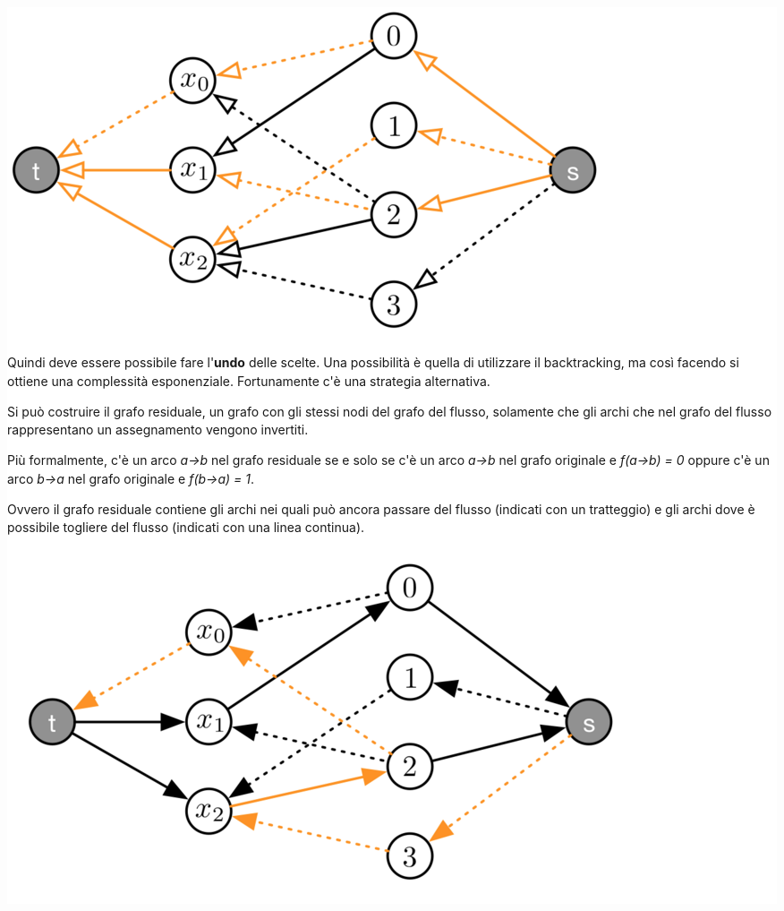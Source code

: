 ![](./immagini/l8-grafo-4.png)

Quindi deve essere possibile fare l'**undo** delle scelte. 
Una possibilità è quella di utilizzare il backtracking, ma così facendo si ottiene una complessità esponenziale. Fortunamente c'è una strategia alternativa.

Si può costruire il grafo residuale, un grafo con gli stessi nodi del grafo del flusso, solamente che gli archi che nel grafo del flusso rappresentano un assegnamento vengono invertiti.

Più formalmente, c'è un arco *a→b* nel grafo residuale se e solo se c'è un arco *a→b* nel grafo originale e *f(a→b) = 0* oppure c'è un arco *b→a* nel grafo originale e *f(b→a) = 1*.

Ovvero il grafo residuale contiene gli archi nei quali può ancora passare del flusso (indicati con un tratteggio) e gli archi dove è possibile togliere del flusso (indicati con una linea continua).

![](./immagini/l8-grafo-5.png)
